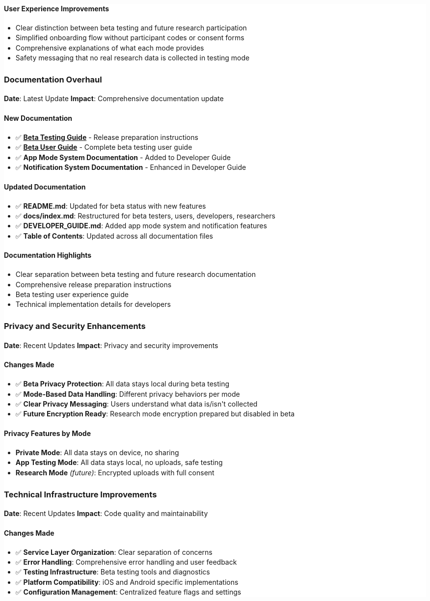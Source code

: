 #### User Experience Improvements
- Clear distinction between beta testing and future research participation
- Simplified onboarding flow without participant codes or consent forms
- Comprehensive explanations of what each mode provides
- Safety messaging that no real research data is collected in testing mode

### Documentation Overhaul
**Date**: Latest Update
**Impact**: Comprehensive documentation update

#### New Documentation
- ✅ **[Beta Testing Guide](docs/BETA_TESTING_GUIDE.md)** - Release preparation instructions
- ✅ **[Beta User Guide](docs/BETA_USER_GUIDE.md)** - Complete beta testing user guide
- ✅ **App Mode System Documentation** - Added to Developer Guide
- ✅ **Notification System Documentation** - Enhanced in Developer Guide

#### Updated Documentation
- ✅ **README.md**: Updated for beta status with new features
- ✅ **docs/index.md**: Restructured for beta testers, users, developers, researchers
- ✅ **DEVELOPER_GUIDE.md**: Added app mode system and notification features
- ✅ **Table of Contents**: Updated across all documentation files

#### Documentation Highlights
- Clear separation between beta testing and future research documentation
- Comprehensive release preparation instructions
- Beta testing user experience guide
- Technical implementation details for developers

### Privacy and Security Enhancements
**Date**: Recent Updates
**Impact**: Privacy and security improvements

#### Changes Made
- ✅ **Beta Privacy Protection**: All data stays local during beta testing
- ✅ **Mode-Based Data Handling**: Different privacy behaviors per mode
- ✅ **Clear Privacy Messaging**: Users understand what data is/isn't collected
- ✅ **Future Encryption Ready**: Research mode encryption prepared but disabled in beta

#### Privacy Features by Mode
- **Private Mode**: All data stays on device, no sharing
- **App Testing Mode**: All data stays local, no uploads, safe testing
- **Research Mode** *(future)*: Encrypted uploads with full consent

### Technical Infrastructure Improvements
**Date**: Recent Updates
**Impact**: Code quality and maintainability

#### Changes Made
- ✅ **Service Layer Organization**: Clear separation of concerns
- ✅ **Error Handling**: Comprehensive error handling and user feedback
- ✅ **Testing Infrastructure**: Beta testing tools and diagnostics
- ✅ **Platform Compatibility**: iOS and Android specific implementations
- ✅ **Configuration Management**: Centralized feature flags and settings
